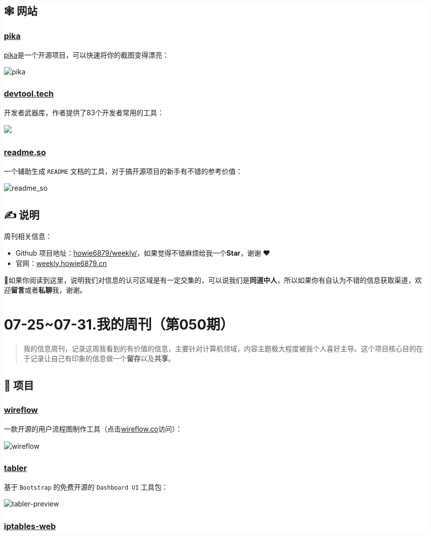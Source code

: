 
## 🕸 网站

### [pika](https://pika.style/)

[pika](https://github.com/rishimohan/pika)是一个开源项目，可以快速将你的截图变得漂亮：

![pika](https://img.turingark.com/uPic/pika.jpg)

### [devtool.tech](https://devtool.tech/)

开发者武器库，作者提供了83个开发者常用的工具：

![](https://img.turingark.com/uPic/ZlVqam.png)

### [readme.so](https://readme.so/)

一个辅助生成 `README` 文档的工具，对于搞开源项目的新手有不错的参考价值：

![readme_so](https://img.turingark.com/uPic/readme_so.jpg)

## ✍️ 说明

周刊相关信息：

- Github 项目地址：[howie6879/weekly/](https://github.com/howie6879/weekly/)，如果觉得不错麻烦给我一个**Star**，谢谢 ❤️
- 官网：[weekly.howie6879.cn](https://weekly.howie6879.cn/)

🙌如果你阅读到这里，说明我们对信息的认可区域是有一定交集的，可以说我们是**同道中人**，所以如果你有自认为不错的信息获取渠道，欢迎**留言**或者**私聊**我，谢谢。

<div class="page-break"></div>

# 07-25~07-31.我的周刊（第050期）

> 我的信息周刊，记录这周我看到的有价值的信息，主要针对计算机领域，内容主题极大程度被我个人喜好主导。这个项目核心目的在于记录让自己有印象的信息做一个**留存**以及**共享**。

## 🎯 项目

### [wireflow](https://github.com/vanila-io/wireflow)

一款开源的用户流程图制作工具（点击[wireflow.co](https://wireflow.co/)访问）：

![wireflow](https://images-1252557999.file.myqcloud.com/uPic/wireflow.png)

### [tabler](https://github.com/tabler/tabler)

基于 `Bootstrap` 的免费开源的 `Dashboard UI` 工具包：

![tabler-preview](https://images-1252557999.file.myqcloud.com/uPic/tabler-preview.png)

### [iptables-web](https://github.com/pretty66/iptables-web)
